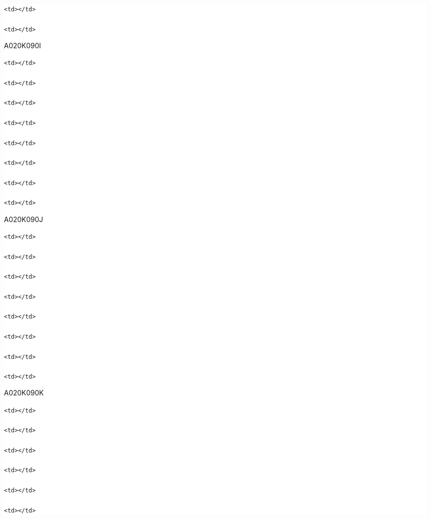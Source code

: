     <td></td>
    
    <td></td>
    

</tr>

<tr>
    <td>A020K090I</td>
    
    <td></td>
    
    <td></td>
    
    <td></td>
    
    <td></td>
    
    <td></td>
    
    <td></td>
    
    <td></td>
    
    <td></td>
    

</tr>

<tr>
    <td>A020K090J</td>
    
    <td></td>
    
    <td></td>
    
    <td></td>
    
    <td></td>
    
    <td></td>
    
    <td></td>
    
    <td></td>
    
    <td></td>
    

</tr>

<tr>
    <td>A020K090K</td>
    
    <td></td>
    
    <td></td>
    
    <td></td>
    
    <td></td>
    
    <td></td>
    
    <td></td>
    